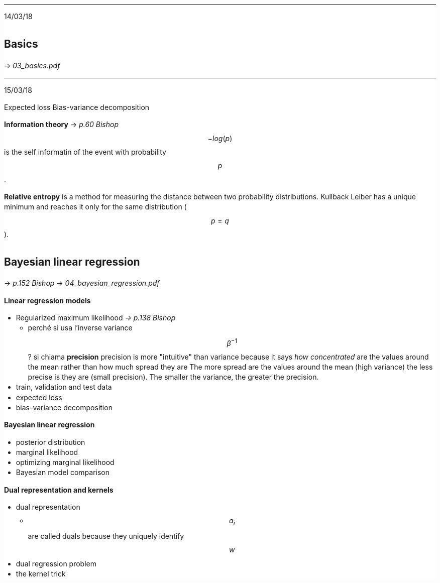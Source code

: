 ----------

14/03/18


## Basics

→ *03_basics.pdf*



----------

15/03/18

Expected loss
Bias-variance decomposition

**Information theory**
→ *p.60 Bishop*
$$-log(p)$$ is the self informatin of the event with probability $$p$$.

**Relative entropy** is a method for measuring the distance between two probability distributions.
Kullback Leiber has a unique minimum and reaches it only for the same distribution ($$p=q$$).


## Bayesian linear regression

→ *p.152 Bishop*
→ *04_bayesian_regression.pdf*

**Linear regression models**

- Regularized maximum likelihood
  *→ p.138 Bishop*
  - perché si usa l’inverse variance $$\beta^{-1}$$? si chiama **precision**
    precision is more "intuitive" than variance because it says *how concentrated* are the values around the mean rather than how much spread they are
    The more spread are the values around the mean (high variance) the less precise is they are (small precision). The smaller the variance, the greater the precision.
- train, validation and test data
- expected loss
- bias-variance decomposition

**Bayesian linear regression**

- posterior distribution
- marginal likelihood
- optimizing marginal likelihood
- Bayesian model comparison

**Dual representation and kernels**

- dual representation
  - $$a_i$$ are called duals because they uniquely identify $$w$$
- dual regression problem
- the kernel trick
